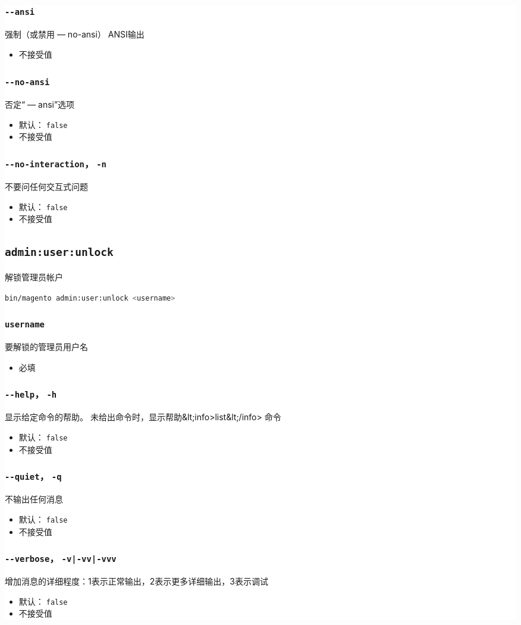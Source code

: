 ### `--ansi`

强制（或禁用 — no-ansi） ANSI输出

- 不接受值

### `--no-ansi`

否定“ — ansi”选项

- 默认： `false`
- 不接受值

### `--no-interaction`， `-n`

不要问任何交互式问题

- 默认： `false`
- 不接受值


## `admin:user:unlock`

解锁管理员帐户

```bash
bin/magento admin:user:unlock <username>
```


### `username`

要解锁的管理员用户名

- 必填

### `--help`， `-h`

显示给定命令的帮助。 未给出命令时，显示帮助\&lt;info>list\&lt;/info> 命令

- 默认： `false`
- 不接受值

### `--quiet`， `-q`

不输出任何消息

- 默认： `false`
- 不接受值

### `--verbose`， `-v|-vv|-vvv`

增加消息的详细程度：1表示正常输出，2表示更多详细输出，3表示调试

- 默认： `false`
- 不接受值
